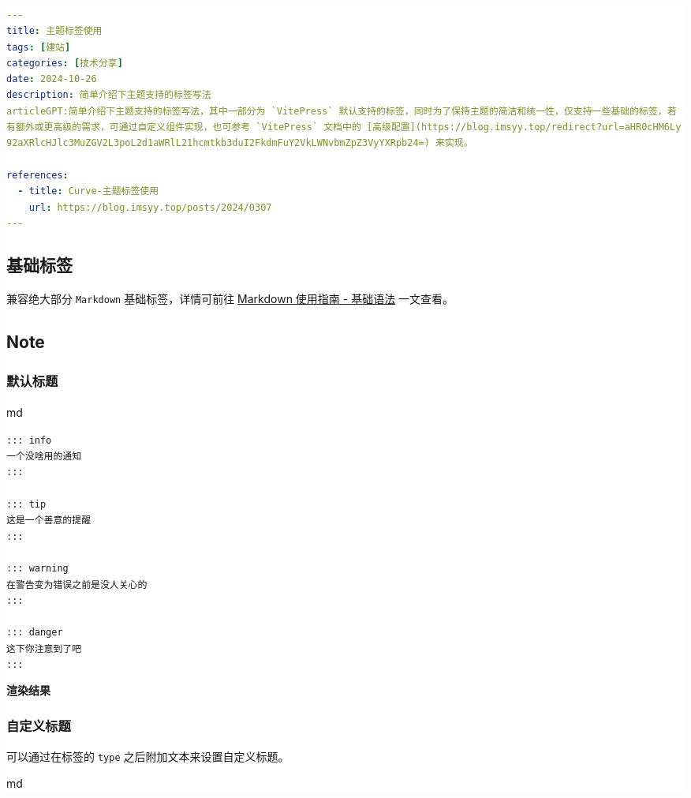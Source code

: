 ```yaml
---
title: 主题标签使用
tags: [建站]
categories: [技术分享]
date: 2024-10-26
description: 简单介绍下主题支持的标签写法
articleGPT:简单介绍下主题支持的标签写法，其中一部分为 `VitePress` 默认支持的标签，同时为了保持主题的简洁和统一性，仅支持一些基础的标签，若有额外或更高级的需求，可通过自定义组件实现，也可参考 `VitePress` 文档中的 [高级配置](https://blog.imsyy.top/redirect?url=aHR0cHM6Ly92aXRlcHJlc3MuZGV2L3poL2d1aWRlL21hcmtkb3duI2FkdmFuY2VkLWNvbmZpZ3VyYXRpb24=) 来实现。

references:
  - title: Curve-主题标签使用
    url: https://blog.imsyy.top/posts/2024/0307
---
```



## 基础标签 [​](#基础标签)

兼容绝大部分 `Markdown` 基础标签，详情可前往 [Markdown 使用指南 - 基础语法](https://blog.imsyy.top/posts/2022/0710) 一文查看。

## Note [​](#note)

### 默认标题 [​](#默认标题)

md

```
::: info
一个没啥用的通知
:::

::: tip
这是一个善意的提醒
:::

::: warning
在警告变为错误之前是没人关心的
:::

::: danger
这下你注意到了吧
:::
```

**渲染结果**

### 自定义标题 [​](#自定义标题)

可以通过在标签的 `type` 之后附加文本来设置自定义标题。

md
